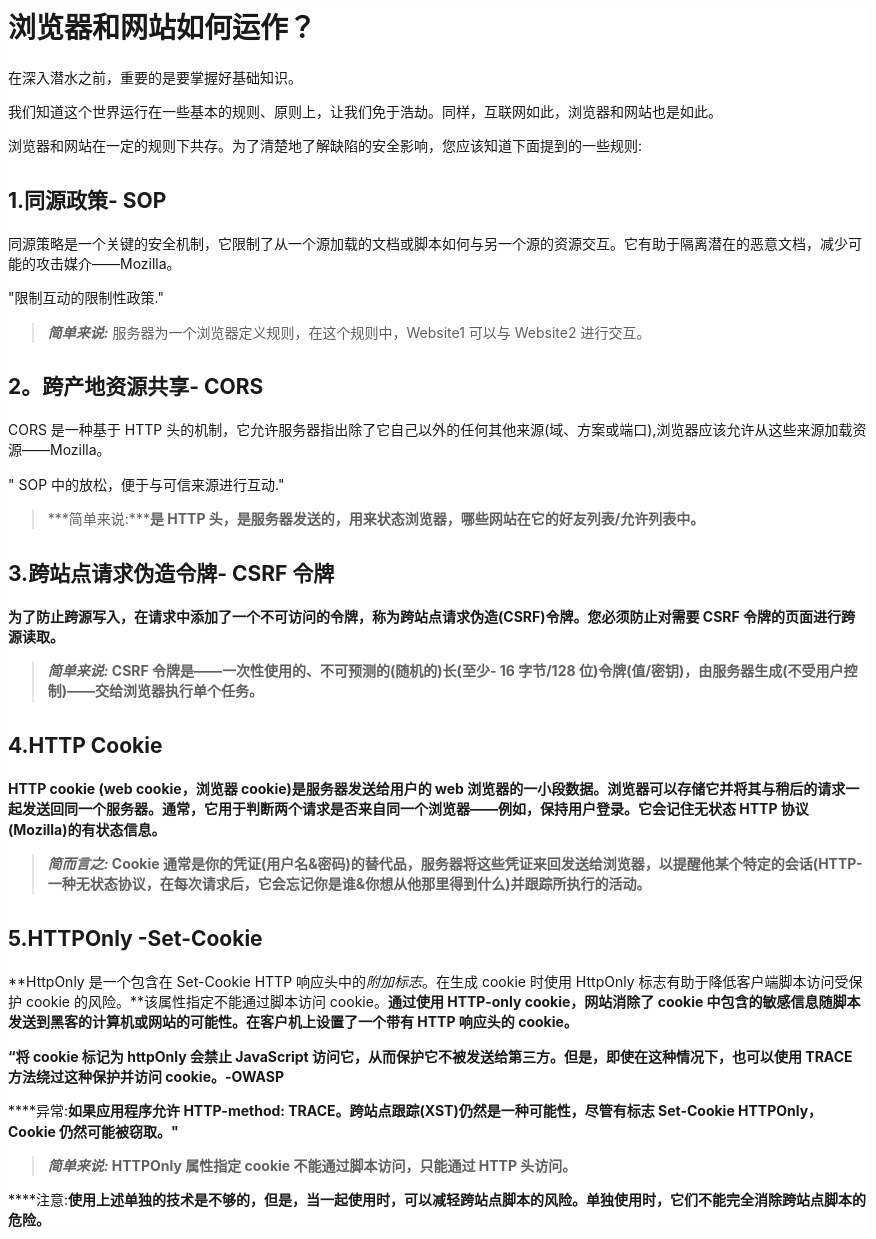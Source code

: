 # 浏览器和网站如何运作？

在深入潜水之前，重要的是要掌握好基础知识。

我们知道这个世界运行在一些基本的规则、原则上，让我们免于浩劫。同样，互联网如此，浏览器和网站也是如此。

浏览器和网站在一定的规则下共存。为了清楚地了解缺陷的安全影响，您应该知道下面提到的一些规则:

## 1.同源政策- SOP

同源策略是一个关键的安全机制，它限制了从一个源加载的文档或脚本如何与另一个源的资源交互。它有助于隔离潜在的恶意文档，减少可能的攻击媒介——Mozilla。

"限制互动的限制性政策."

> ***简单来说:*** 服务器为一个浏览器定义规则，在这个规则中，Website1 可以与 Website2 进行交互。

## **2。跨产地资源共享-** CORS

CORS 是一种基于 HTTP 头的机制，它允许服务器指出除了它自己以外的任何其他来源(域、方案或端口),浏览器应该允许从这些来源加载资源——Mozilla。

" SOP 中的放松，便于与可信来源进行互动."

> ***简单来说:*****是 HTTP 头，是服务器发送的，用来状态浏览器，哪些网站在它的好友列表/允许列表中。**

## **3.跨站点请求伪造令牌- CSRF 令牌**

**为了防止跨源写入，在请求中添加了一个不可访问的令牌，称为跨站点请求伪造(CSRF)令牌。您必须防止对需要 CSRF 令牌的页面进行跨源读取。**

> *****简单来说:*** CSRF 令牌是——一次性使用的、不可预测的(随机的)长(至少- 16 字节/128 位)令牌(值/密钥)，由服务器生成(不受用户控制)——交给浏览器执行单个任务。**

## **4.HTTP Cookie**

**HTTP cookie (web cookie，浏览器 cookie)是服务器发送给用户的 web 浏览器的一小段数据。浏览器可以存储它并将其与稍后的请求一起发送回同一个服务器。通常，它用于判断两个请求是否来自同一个浏览器——例如，保持用户登录。它会记住无状态 HTTP 协议(Mozilla)的有状态信息。**

> *****简而言之:*** Cookie 通常是你的凭证(用户名&密码)的替代品，服务器将这些凭证来回发送给浏览器，以提醒他某个特定的会话(HTTP-一种无状态协议，在每次请求后，它会忘记你是谁&你想从他那里得到什么)并跟踪所执行的活动。**

## **5.HTTPOnly -Set-Cookie**

**HttpOnly 是一个包含在 Set-Cookie HTTP 响应头中的*附加标志*。在生成 cookie 时使用 HttpOnly 标志有助于降低客户端脚本访问受保护 cookie 的风险。**该属性指定不能通过脚本访问 cookie。**通过使用 HTTP-only cookie，网站消除了 cookie 中包含的敏感信息随脚本发送到黑客的计算机或网站的可能性。在客户机上设置了一个带有 HTTP 响应头的 cookie。**

**“将 cookie 标记为 httpOnly 会禁止 JavaScript 访问它，从而保护它不被发送给第三方。但是，即使在这种情况下，也可以使用 TRACE 方法绕过这种保护并访问 cookie。-OWASP**

****异常:**如果应用程序允许 HTTP-method: TRACE。跨站点跟踪(XST)仍然是一种可能性，尽管有标志 Set-Cookie HTTPOnly，Cookie 仍然可能被窃取。"**

> *****简单来说:*** HTTPOnly 属性指定 cookie 不能通过脚本访问，只能通过 HTTP 头访问。**

****注意:**使用上述单独的技术是不够的，但是，当一起使用时，可以减轻跨站点脚本的风险。单独使用时，它们不能完全消除跨站点脚本的危险。**
